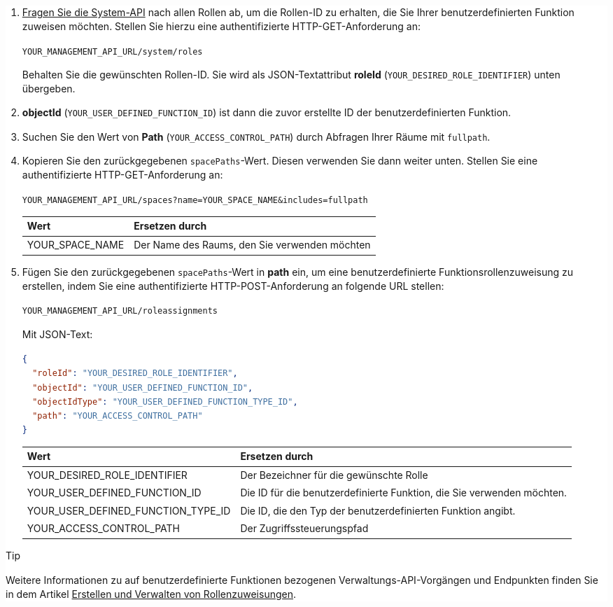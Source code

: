 1. [Fragen Sie die System-API](./security-create-manage-role-assignments.md#all) nach allen Rollen ab, um die Rollen-ID zu erhalten, die Sie Ihrer benutzerdefinierten Funktion zuweisen möchten. Stellen Sie hierzu eine authentifizierte HTTP-GET-Anforderung an:

    ```plaintext
    YOUR_MANAGEMENT_API_URL/system/roles
    ```
   Behalten Sie die gewünschten Rollen-ID. Sie wird als JSON-Textattribut **roleId** (`YOUR_DESIRED_ROLE_IDENTIFIER`) unten übergeben.

1. **objectId** (`YOUR_USER_DEFINED_FUNCTION_ID`) ist dann die zuvor erstellte ID der benutzerdefinierten Funktion.
1. Suchen Sie den Wert von **Path** (`YOUR_ACCESS_CONTROL_PATH`) durch Abfragen Ihrer Räume mit `fullpath`.
1. Kopieren Sie den zurückgegebenen `spacePaths`-Wert. Diesen verwenden Sie dann weiter unten. Stellen Sie eine authentifizierte HTTP-GET-Anforderung an:

    ```plaintext
    YOUR_MANAGEMENT_API_URL/spaces?name=YOUR_SPACE_NAME&includes=fullpath
    ```

    | Wert | Ersetzen durch |
    | --- | --- |
    | YOUR_SPACE_NAME | Der Name des Raums, den Sie verwenden möchten |

1. Fügen Sie den zurückgegebenen `spacePaths`-Wert in **path** ein, um eine benutzerdefinierte Funktionsrollenzuweisung zu erstellen, indem Sie eine authentifizierte HTTP-POST-Anforderung an folgende URL stellen:

    ```plaintext
    YOUR_MANAGEMENT_API_URL/roleassignments
    ```
    Mit JSON-Text:

    ```JSON
    {
      "roleId": "YOUR_DESIRED_ROLE_IDENTIFIER",
      "objectId": "YOUR_USER_DEFINED_FUNCTION_ID",
      "objectIdType": "YOUR_USER_DEFINED_FUNCTION_TYPE_ID",
      "path": "YOUR_ACCESS_CONTROL_PATH"
    }
    ```

    | Wert | Ersetzen durch |
    | --- | --- |
    | YOUR_DESIRED_ROLE_IDENTIFIER | Der Bezeichner für die gewünschte Rolle |
    | YOUR_USER_DEFINED_FUNCTION_ID | Die ID für die benutzerdefinierte Funktion, die Sie verwenden möchten. |
    | YOUR_USER_DEFINED_FUNCTION_TYPE_ID | Die ID, die den Typ der benutzerdefinierten Funktion angibt. |
    | YOUR_ACCESS_CONTROL_PATH | Der Zugriffssteuerungspfad |

>[!TIP]
> Weitere Informationen zu auf benutzerdefinierte Funktionen bezogenen Verwaltungs-API-Vorgängen und Endpunkten finden Sie in dem Artikel [Erstellen und Verwalten von Rollenzuweisungen](./security-create-manage-role-assignments.md).
